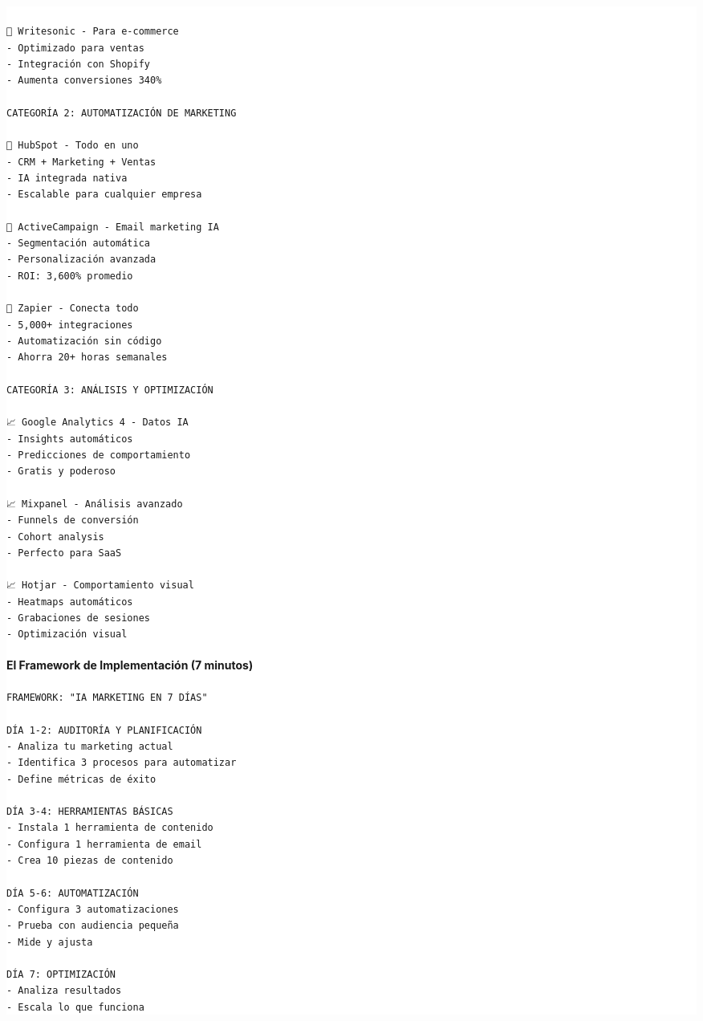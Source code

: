 ```

🎨 Writesonic - Para e-commerce
- Optimizado para ventas
- Integración con Shopify
- Aumenta conversiones 340%

CATEGORÍA 2: AUTOMATIZACIÓN DE MARKETING

🤖 HubSpot - Todo en uno
- CRM + Marketing + Ventas
- IA integrada nativa
- Escalable para cualquier empresa

🤖 ActiveCampaign - Email marketing IA
- Segmentación automática
- Personalización avanzada
- ROI: 3,600% promedio

🤖 Zapier - Conecta todo
- 5,000+ integraciones
- Automatización sin código
- Ahorra 20+ horas semanales

CATEGORÍA 3: ANÁLISIS Y OPTIMIZACIÓN

📈 Google Analytics 4 - Datos IA
- Insights automáticos
- Predicciones de comportamiento
- Gratis y poderoso

📈 Mixpanel - Análisis avanzado
- Funnels de conversión
- Cohort analysis
- Perfecto para SaaS

📈 Hotjar - Comportamiento visual
- Heatmaps automáticos
- Grabaciones de sesiones
- Optimización visual
```

#### **El Framework de Implementación (7 minutos)**
```
FRAMEWORK: "IA MARKETING EN 7 DÍAS"

DÍA 1-2: AUDITORÍA Y PLANIFICACIÓN
- Analiza tu marketing actual
- Identifica 3 procesos para automatizar
- Define métricas de éxito

DÍA 3-4: HERRAMIENTAS BÁSICAS
- Instala 1 herramienta de contenido
- Configura 1 herramienta de email
- Crea 10 piezas de contenido

DÍA 5-6: AUTOMATIZACIÓN
- Configura 3 automatizaciones
- Prueba con audiencia pequeña
- Mide y ajusta

DÍA 7: OPTIMIZACIÓN
- Analiza resultados
- Escala lo que funciona
```